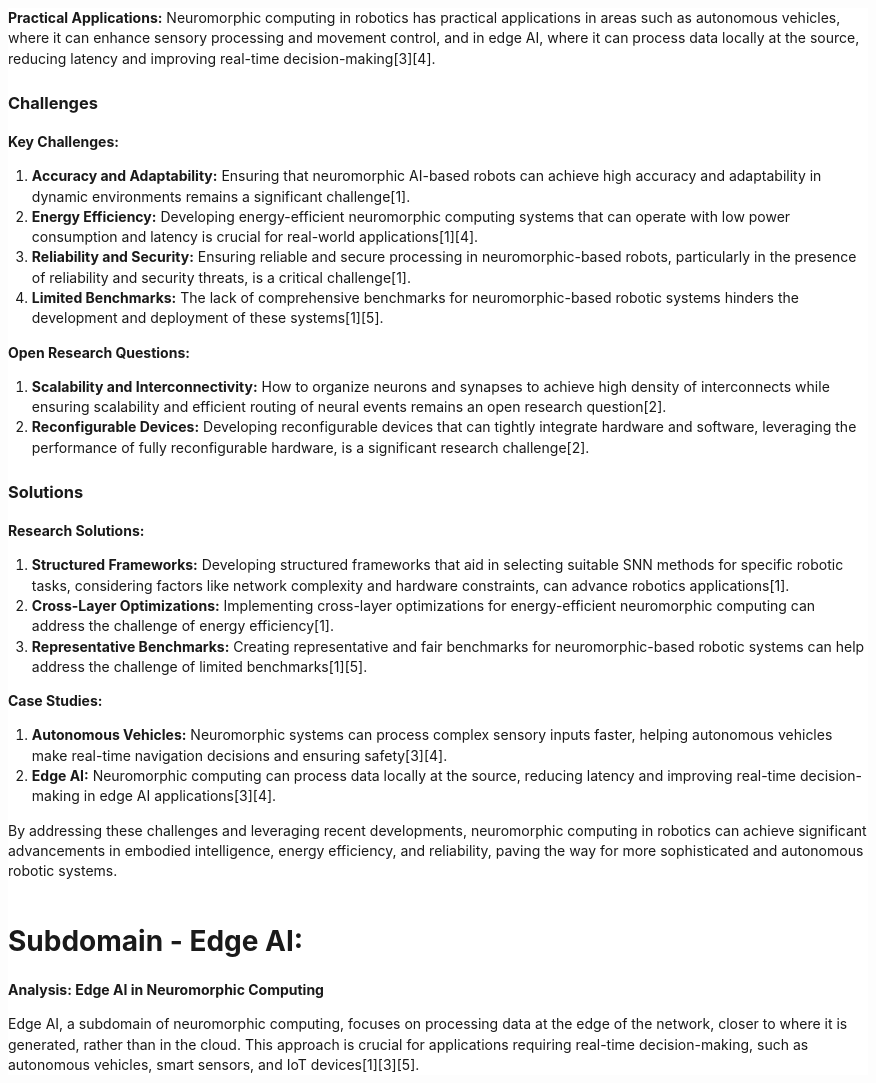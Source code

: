 **Practical Applications:**
Neuromorphic computing in robotics has practical applications in areas such as autonomous vehicles, where it can enhance sensory processing and movement control, and in edge AI, where it can process data locally at the source, reducing latency and improving real-time decision-making[3][4].

### Challenges

**Key Challenges:**
1. **Accuracy and Adaptability:** Ensuring that neuromorphic AI-based robots can achieve high accuracy and adaptability in dynamic environments remains a significant challenge[1].
2. **Energy Efficiency:** Developing energy-efficient neuromorphic computing systems that can operate with low power consumption and latency is crucial for real-world applications[1][4].
3. **Reliability and Security:** Ensuring reliable and secure processing in neuromorphic-based robots, particularly in the presence of reliability and security threats, is a critical challenge[1].
4. **Limited Benchmarks:** The lack of comprehensive benchmarks for neuromorphic-based robotic systems hinders the development and deployment of these systems[1][5].

**Open Research Questions:**
1. **Scalability and Interconnectivity:** How to organize neurons and synapses to achieve high density of interconnects while ensuring scalability and efficient routing of neural events remains an open research question[2].
2. **Reconfigurable Devices:** Developing reconfigurable devices that can tightly integrate hardware and software, leveraging the performance of fully reconfigurable hardware, is a significant research challenge[2].

### Solutions

**Research Solutions:**
1. **Structured Frameworks:** Developing structured frameworks that aid in selecting suitable SNN methods for specific robotic tasks, considering factors like network complexity and hardware constraints, can advance robotics applications[1].
2. **Cross-Layer Optimizations:** Implementing cross-layer optimizations for energy-efficient neuromorphic computing can address the challenge of energy efficiency[1].
3. **Representative Benchmarks:** Creating representative and fair benchmarks for neuromorphic-based robotic systems can help address the challenge of limited benchmarks[1][5].

**Case Studies:**
1. **Autonomous Vehicles:** Neuromorphic systems can process complex sensory inputs faster, helping autonomous vehicles make real-time navigation decisions and ensuring safety[3][4].
2. **Edge AI:** Neuromorphic computing can process data locally at the source, reducing latency and improving real-time decision-making in edge AI applications[3][4].

By addressing these challenges and leveraging recent developments, neuromorphic computing in robotics can achieve significant advancements in embodied intelligence, energy efficiency, and reliability, paving the way for more sophisticated and autonomous robotic systems.

# Subdomain -  Edge AI:
**Analysis: Edge AI in Neuromorphic Computing**

Edge AI, a subdomain of neuromorphic computing, focuses on processing data at the edge of the network, closer to where it is generated, rather than in the cloud. This approach is crucial for applications requiring real-time decision-making, such as autonomous vehicles, smart sensors, and IoT devices[1][3][5].
